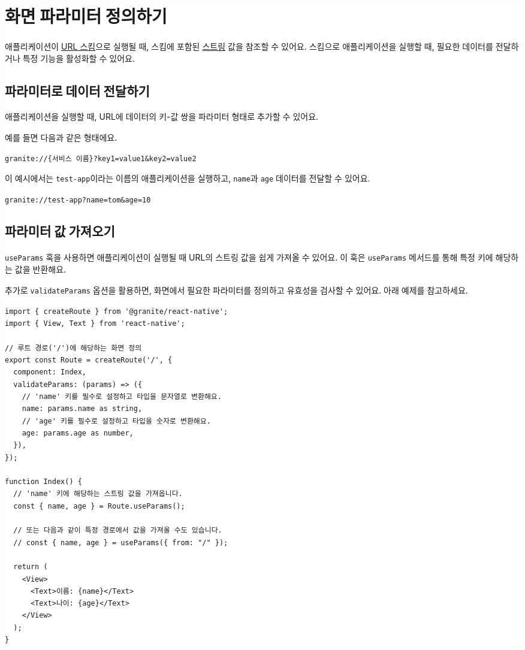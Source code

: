 <script setup>
  import UsageSection from '../../../components/UsageSection.vue'
</script>

# 화면 파라미터 정의하기

애플리케이션이 [URL 스킴](https://en.wikipedia.org/wiki/Uniform_Resource_Identifier)으로 실행될 때, 스킴에 포함된 [스트링](https://en.wikipedia.org/wiki/Query_string) 값을 참조할 수 있어요. 스킴으로 애플리케이션을 실행할 때, 필요한 데이터를 전달하거나 특정 기능을 활성화할 수 있어요.

## 파라미터로 데이터 전달하기

애플리케이션을 실행할 때, URL에 데이터의 키-값 쌍을 파라미터 형태로 추가할 수 있어요.

예를 들면 다음과 같은 형태에요.

```
granite://{서비스 이름}?key1=value1&key2=value2
```

이 예시에서는 `test-app`이라는 이름의 애플리케이션을 실행하고, `name`과 `age` 데이터를 전달할 수 있어요.

```
granite://test-app?name=tom&age=10
```

## 파라미터 값 가져오기

`useParams` 훅을 사용하면 애플리케이션이 실행될 때 URL의 스트링 값을 쉽게 가져올 수 있어요. 이 훅은 `useParams` 메서드를 통해 특정 키에 해당하는 값을 반환해요.

추가로 `validateParams` 옵션을 활용하면, 화면에서 필요한 파라미터를 정의하고 유효성을 검사할 수 있어요. 아래 예제를 참고하세요.

```tsx
import { createRoute } from '@granite/react-native';
import { View, Text } from 'react-native';

// 루트 경로('/')에 해당하는 화면 정의
export const Route = createRoute('/', {
  component: Index,
  validateParams: (params) => ({
    // 'name' 키를 필수로 설정하고 타입을 문자열로 변환해요.
    name: params.name as string,
    // 'age' 키를 필수로 설정하고 타입을 숫자로 변환해요.
    age: params.age as number,
  }),
});

function Index() {
  // 'name' 키에 해당하는 스트링 값을 가져옵니다.
  const { name, age } = Route.useParams();

  // 또는 다음과 같이 특정 경로에서 값을 가져올 수도 있습니다.
  // const { name, age } = useParams({ from: "/" });

  return (
    <View>
      <Text>이름: {name}</Text>
      <Text>나이: {age}</Text>
    </View>
  );
}
```
